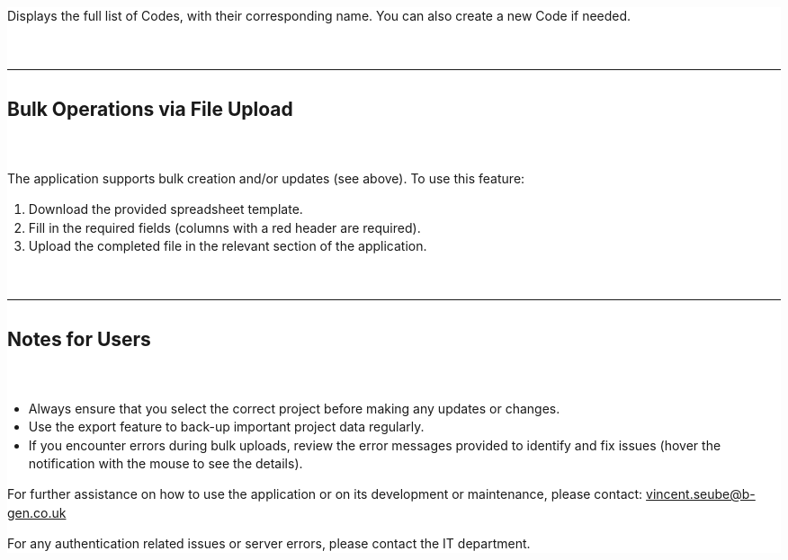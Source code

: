 Displays the full list of Codes, with their corresponding name. You can also create a new Code if needed.

<br>

---

## **Bulk Operations via File Upload**

<br>

The application supports bulk creation and/or updates (see above). To use this feature:

1. Download the provided spreadsheet template.
2. Fill in the required fields (columns with a red header are required).
3. Upload the completed file in the relevant section of the application.

<br>

---

## **Notes for Users**

<br>

-   Always ensure that you select the correct project before making any updates or changes.
-   Use the export feature to back-up important project data regularly.
-   If you encounter errors during bulk uploads, review the error messages provided to identify and fix issues (hover the notification with the mouse to see the details).

For further assistance on how to use the application or on its development or maintenance, please contact:
<a href="mailto:vincent.seube@b-gen.co.uk">vincent.seube@b-gen.co.uk</a>

For any authentication related issues or server errors, please contact the IT department.
